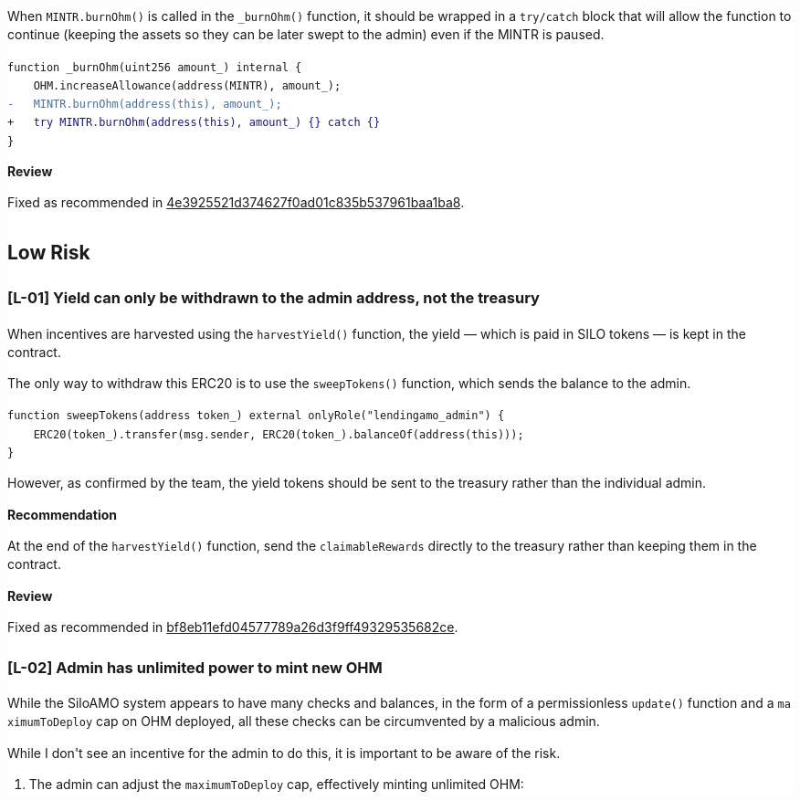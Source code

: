 When `MINTR.burnOhm()` is called in the `_burnOhm()` function, it should be wrapped in a `try/catch` block that will allow the function to continue (keeping the assets so they can be later swept to the admin) even if the MINTR is paused.

```diff
function _burnOhm(uint256 amount_) internal {
    OHM.increaseAllowance(address(MINTR), amount_);
-   MINTR.burnOhm(address(this), amount_);
+   try MINTR.burnOhm(address(this), amount_) {} catch {}
}
```

**Review**

Fixed as recommended in [4e3925521d374627f0ad01c835b537961baa1ba8](https://github.com/OlympusDAO/bophades/commit/4e3925521d374627f0ad01c835b537961baa1ba8).

## Low Risk

### [L-01] Yield can only be withdrawn to the admin address, not the treasury

When incentives are harvested using the `harvestYield()` function, the yield — which is paid in SILO tokens — is kept in the contract.

The only way to withdraw this ERC20 is to use the `sweepTokens()` function, which sends the balance to the admin.

```solidity
function sweepTokens(address token_) external onlyRole("lendingamo_admin") {
    ERC20(token_).transfer(msg.sender, ERC20(token_).balanceOf(address(this)));
}
```

However, as confirmed by the team, the yield tokens should be sent to the treasury rather than the individual admin.

**Recommendation**

At the end of the `harvestYield()` function, send the `claimableRewards` directly to the treasury rather than keeping them in the contract.

**Review**

Fixed as recommended in [bf8eb11efd04577789a26d3f9ff49329535682ce](https://github.com/OlympusDAO/bophades/commit/bf8eb11efd04577789a26d3f9ff49329535682ce).

### [L-02] Admin has unlimited power to mint new OHM

While the SiloAMO system appears to have many checks and balances, in the form of a permissionless `update()` function and a `maximumToDeploy` cap on OHM deployed, all these checks can be circumvented by a malicious admin.

While I don't see an incentive for the admin to do this, it is important to be aware of the risk.

1. The admin can adjust the `maximumToDeploy` cap, effectively minting unlimited OHM:

